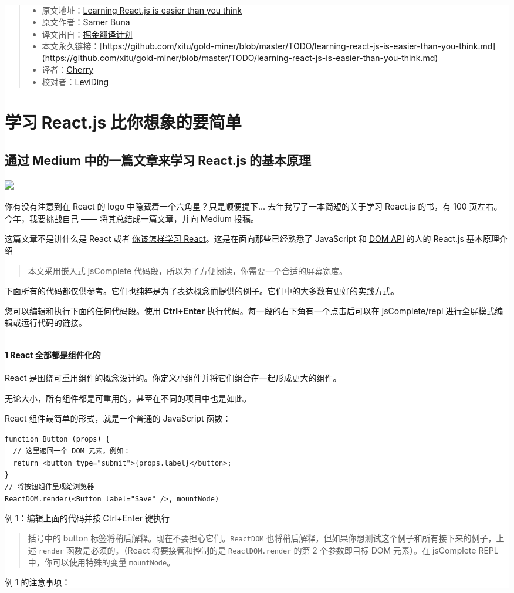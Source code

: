 
> * 原文地址：[Learning React.js is easier than you think](https://edgecoders.com/learning-react-js-is-easier-than-you-think-fbd6dc4d935a)
> * 原文作者：[Samer Buna](https://edgecoders.com/@samerbuna)
> * 译文出自：[掘金翻译计划](https://github.com/xitu/gold-miner)
> * 本文永久链接：[https://github.com/xitu/gold-miner/blob/master/TODO/learning-react-js-is-easier-than-you-think.md](https://github.com/xitu/gold-miner/blob/master/TODO/learning-react-js-is-easier-than-you-think.md)
> * 译者：[Cherry](https://github.com/sunshine940326)
> * 校对者：[LeviDing](https://github.com/leviding)

# 学习 React.js 比你想象的要简单

## 通过 Medium 中的一篇文章来学习 React.js 的基本原理

![](https://cdn-images-1.medium.com/max/1600/1*YsPpBr_PgtyTR6CFDmKU9g.png)

你有没有注意到在 React 的 logo 中隐藏着一个六角星？只是顺便提下...
去年我写了一本简短的关于学习 React.js 的书，有 100 页左右。今年，我要挑战自己 —— 将其总结成一篇文章，并向 Medium 投稿。

这篇文章不是讲什么是 React 或者 [你该怎样学习 React](https://medium.freecodecamp.org/yes-react-is-taking-over-front-end-development-the-question-is-why-40837af8ab76)。这是在面向那些已经熟悉了 JavaScript 和 [DOM API](https://developer.mozilla.org/en-US/docs/Web/API/Document_Object_Model) 的人的 React.js 基本原理介绍

> 本文采用嵌入式 jsComplete 代码段，所以为了方便阅读，你需要一个合适的屏幕宽度。

下面所有的代码都仅供参考。它们也纯粹是为了表达概念而提供的例子。它们中的大多数有更好的实践方式。

您可以编辑和执行下面的任何代码段。使用 **Ctrl+Enter** 执行代码。每一段的右下角有一个点击后可以在 [jsComplete/repl](https://jscomplete.com/repl) 进行全屏模式编辑或运行代码的链接。

---

#### 1 React 全部都是组件化的

React 是围绕可重用组件的概念设计的。你定义小组件并将它们组合在一起形成更大的组件。

无论大小，所有组件都是可重用的，甚至在不同的项目中也是如此。

React 组件最简单的形式，就是一个普通的 JavaScript 函数：

```
function Button (props) {
  // 这里返回一个 DOM 元素，例如：
  return <button type="submit">{props.label}</button>;
}
// 将按钮组件呈现给浏览器
ReactDOM.render(<Button label="Save" />, mountNode)
```

例 1：编辑上面的代码并按 Ctrl+Enter 键执行

> 括号中的 button 标签将稍后解释。现在不要担心它们。`ReactDOM` 也将稍后解释，但如果你想测试这个例子和所有接下来的例子，上述 `render` 函数是必须的。（React 将要接管和控制的是 `ReactDOM.render` 的第 2 个参数即目标 DOM 元素）。在 jsComplete REPL 中，你可以使用特殊的变量 `mountNode`。

例 1 的注意事项：
